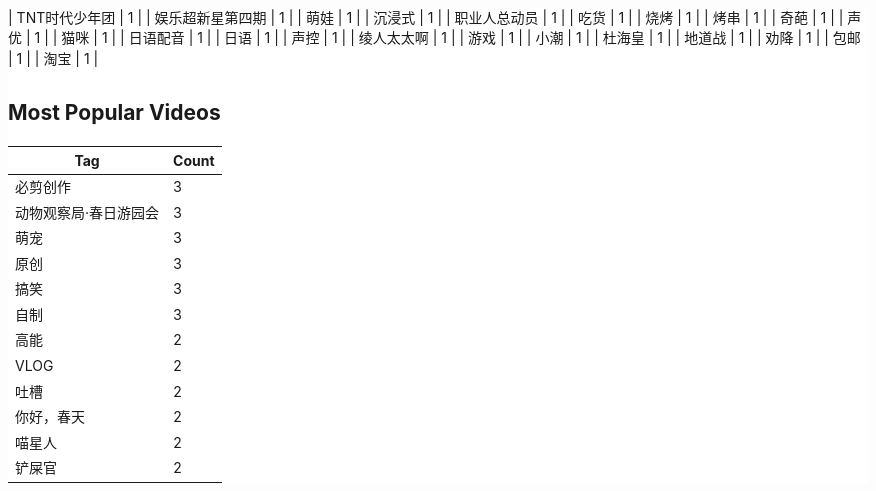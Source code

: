 | TNT时代少年团 | 1 |
| 娱乐超新星第四期 | 1 |
| 萌娃 | 1 |
| 沉浸式 | 1 |
| 职业人总动员 | 1 |
| 吃货 | 1 |
| 烧烤 | 1 |
| 烤串 | 1 |
| 奇葩 | 1 |
| 声优 | 1 |
| 猫咪 | 1 |
| 日语配音 | 1 |
| 日语 | 1 |
| 声控 | 1 |
| 绫人太太啊 | 1 |
| 游戏 | 1 |
| 小潮 | 1 |
| 杜海皇 | 1 |
| 地道战 | 1 |
| 劝降 | 1 |
| 包邮 | 1 |
| 淘宝 | 1 |


## Most Popular Videos
| Tag | Count |
| --- | --- |
| 必剪创作 | 3 |
| 动物观察局·春日游园会 | 3 |
| 萌宠 | 3 |
| 原创 | 3 |
| 搞笑 | 3 |
| 自制 | 3 |
| 高能 | 2 |
| VLOG | 2 |
| 吐槽 | 2 |
| 你好，春天 | 2 |
| 喵星人 | 2 |
| 铲屎官 | 2 |